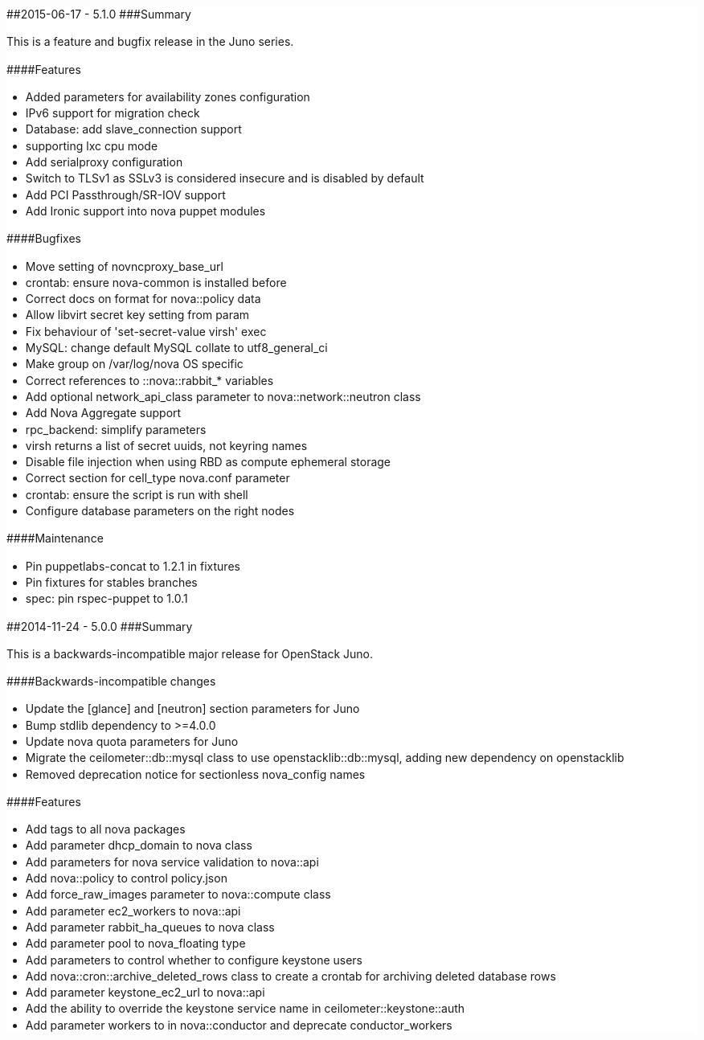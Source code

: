 ##2015-06-17 - 5.1.0
###Summary

This is a feature and bugfix release in the Juno series.

####Features
- Added parameters for availability zones configuration
- IPv6 support for migration check
- Database: add slave_connection support
- supporting lxc cpu mode
- Add serialproxy configuration
- Switch to TLSv1 as SSLv3 is considered insecure and is disabled by default
- Add PCI Passthrough/SR-IOV support
- Add Ironic support into nova puppet modules

####Bugfixes
- Move setting of novncproxy_base_url
- crontab: ensure nova-common is installed before
- Correct docs on format for nova::policy data
- Allow libvirt secret key setting from param
- Fix behaviour of 'set-secret-value virsh' exec
- MySQL: change default MySQL collate to utf8_general_ci
- Make group on /var/log/nova OS specific
- Correct references to ::nova::rabbit_* variables
- Add optional network_api_class parameter to nova::network::neutron class
- Add Nova Aggregate support
- rpc_backend: simplify parameters
- virsh returns a list of secret uuids, not keyring names
- Disable file injection when using RBD as compute ephemeral storage
- Correct section for cell_type nova.conf parameter
- crontab: ensure the script is run with shell
- Configure database parameters on the right nodes

####Maintenance
- Pin puppetlabs-concat to 1.2.1 in fixtures
- Pin fixtures for stables branches
- spec: pin rspec-puppet to 1.0.1

##2014-11-24 - 5.0.0
###Summary

This is a backwards-incompatible major release for OpenStack Juno.

####Backwards-incompatible changes
- Update the [glance] and [neutron] section parameters for Juno
- Bump stdlib dependency to >=4.0.0
- Update nova quota parameters for Juno
- Migrate the ceilometer::db::mysql class to use openstacklib::db::mysql,
  adding new dependency on openstacklib
- Removed deprecation notice for sectionless nova_config names

####Features
- Add tags to all nova packages
- Add parameter dhcp_domain to nova class
- Add parameters for nova service validation to nova::api
- Add nova::policy to control policy.json
- Add force_raw_images parameter to nova::compute class
- Add parameter ec2_workers to nova::api
- Add parameter rabbit_ha_queues to nova class
- Add parameter pool to nova_floating type
- Add parameters to control whether to configure keystone users
- Add nova::cron::archive_deleted_rows class to create a crontab for archiving
  deleted database rows
- Add parameter keystone_ec2_url to nova::api
- Add the ability to override the keystone service name in
  ceilometer::keystone::auth
- Add parameter workers to in nova::conductor and deprecate conductor_workers